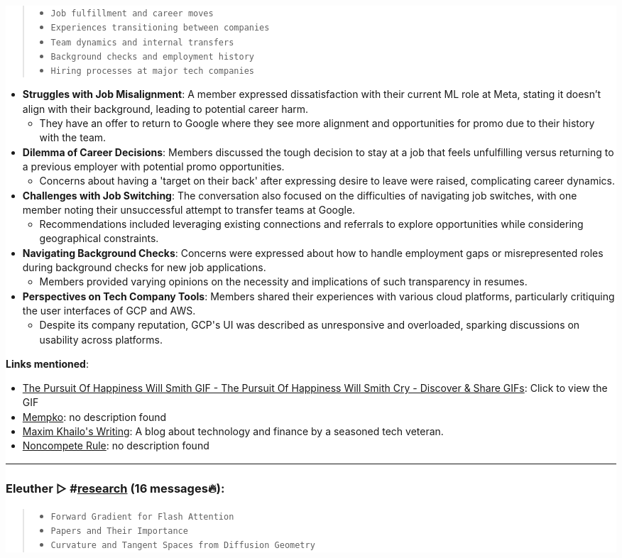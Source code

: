 > - `Job fulfillment and career moves`
> - `Experiences transitioning between companies`
> - `Team dynamics and internal transfers`
> - `Background checks and employment history`
> - `Hiring processes at major tech companies` 


- **Struggles with Job Misalignment**: A member expressed dissatisfaction with their current ML role at Meta, stating it doesn’t align with their background, leading to potential career harm.
   - They have an offer to return to Google where they see more alignment and opportunities for promo due to their history with the team.
- **Dilemma of Career Decisions**: Members discussed the tough decision to stay at a job that feels unfulfilling versus returning to a previous employer with potential promo opportunities.
   - Concerns about having a 'target on their back' after expressing desire to leave were raised, complicating career dynamics.
- **Challenges with Job Switching**: The conversation also focused on the difficulties of navigating job switches, with one member noting their unsuccessful attempt to transfer teams at Google.
   - Recommendations included leveraging existing connections and referrals to explore opportunities while considering geographical constraints.
- **Navigating Background Checks**: Concerns were expressed about how to handle employment gaps or misrepresented roles during background checks for new job applications.
   - Members provided varying opinions on the necessity and implications of such transparency in resumes.
- **Perspectives on Tech Company Tools**: Members shared their experiences with various cloud platforms, particularly critiquing the user interfaces of GCP and AWS.
   - Despite its company reputation, GCP's UI was described as unresponsive and overloaded, sparking discussions on usability across platforms.


<div class="linksMentioned">

<strong>Links mentioned</strong>:

<ul>
<li>
<a href="https://tenor.com/view/the-pursuit-of-happiness-will-smith-cry-tears-of-joy-happy-gif-10725846">The Pursuit Of Happiness Will Smith GIF - The Pursuit Of Happiness Will Smith Cry - Discover &amp; Share GIFs</a>: Click to view the GIF</li><li><a href="https://mempko.com">Mempko</a>: no description found</li><li><a href="https://blog.mempko.com">Maxim Khailo&#x27;s Writing</a>: A blog about technology and finance by a seasoned tech veteran.</li><li><a href="https://www.ftc.gov/legal-library/browse/rules/noncompete-rule">Noncompete Rule</a>: no description found
</li>
</ul>

</div>
  

---


### **Eleuther ▷ #[research](https://discord.com/channels/729741769192767510/747850033994662000/1304174139262763008)** (16 messages🔥): 

> - `Forward Gradient for Flash Attention`
> - `Papers and Their Importance`
> - `Curvature and Tangent Spaces from Diffusion Geometry` 
